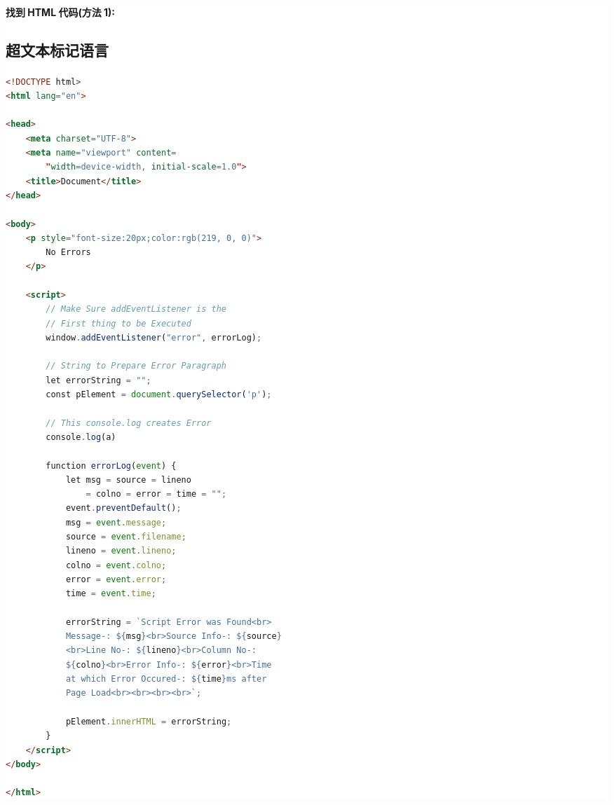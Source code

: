 **找到 HTML 代码(方法 1):**

## 超文本标记语言

```html
<!DOCTYPE html>
<html lang="en">

<head>
    <meta charset="UTF-8">
    <meta name="viewport" content=
        "width=device-width, initial-scale=1.0">
    <title>Document</title>
</head>

<body>
    <p style="font-size:20px;color:rgb(219, 0, 0)">
        No Errors
    </p>

    <script>
        // Make Sure addEventListener is the
        // First thing to be Executed
        window.addEventListener("error", errorLog);

        // String to Prepare Error Paragraph
        let errorString = "";
        const pElement = document.querySelector('p');

        // This console.log creates Error
        console.log(a)

        function errorLog(event) {
            let msg = source = lineno
                = colno = error = time = "";
            event.preventDefault();
            msg = event.message;
            source = event.filename;
            lineno = event.lineno;
            colno = event.colno;
            error = event.error;
            time = event.time;

            errorString = `Script Error was Found<br>
            Message-: ${msg}<br>Source Info-: ${source}
            <br>Line No-: ${lineno}<br>Column No-:
            ${colno}<br>Error Info-: ${error}<br>Time
            at which Error Occured-: ${time}ms after
            Page Load<br><br><br><br>`;

            pElement.innerHTML = errorString;
        }
    </script>
</body>

</html>
```
